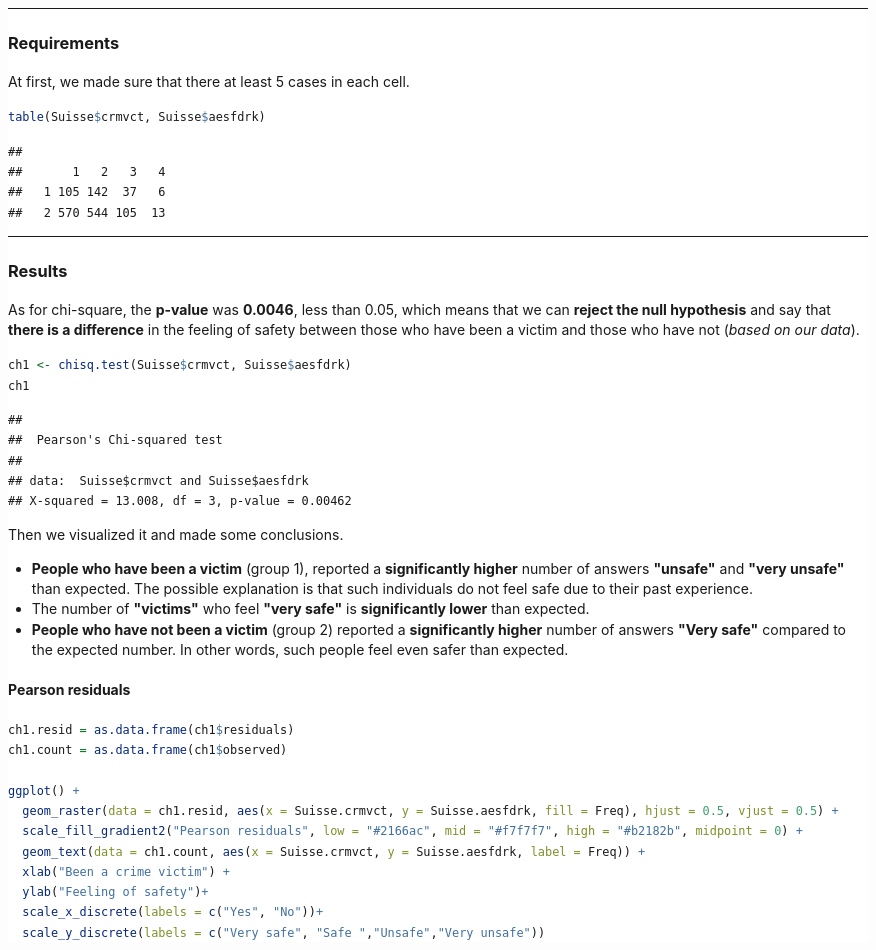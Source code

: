 ***

### Requirements
At first, we made sure that there at least 5 cases in each cell.  

```r
table(Suisse$crmvct, Suisse$aesfdrk)
```

```
##    
##       1   2   3   4
##   1 105 142  37   6
##   2 570 544 105  13
```

***

### Results 
As for chi-square, the **p-value** was **0.0046**, less than 0.05, which means that we can **reject the null hypothesis** and say that **there is a difference** in the feeling of safety between those who have been a victim and those who have not (*based on our data*).  


```r
ch1 <- chisq.test(Suisse$crmvct, Suisse$aesfdrk)
ch1
```

```
## 
## 	Pearson's Chi-squared test
## 
## data:  Suisse$crmvct and Suisse$aesfdrk
## X-squared = 13.008, df = 3, p-value = 0.00462
```
  
  
Then we visualized it and made some conclusions.  

* **People who have been a victim** (group 1), reported a **significantly higher** number of answers **"unsafe"** and **"very unsafe"** than expected. The possible explanation is that such individuals do not feel safe due to their past experience.  
* The number of **"victims"** who feel **"very safe"** is **significantly lower** than expected.  
* **People who have not been a victim** (group 2) reported a **significantly higher** number of answers **"Very safe"** compared to the expected number. In other words, such people feel even safer than expected.

#### Pearson residuals


```r
ch1.resid = as.data.frame(ch1$residuals)
ch1.count = as.data.frame(ch1$observed)

ggplot() + 
  geom_raster(data = ch1.resid, aes(x = Suisse.crmvct, y = Suisse.aesfdrk, fill = Freq), hjust = 0.5, vjust = 0.5) + 
  scale_fill_gradient2("Pearson residuals", low = "#2166ac", mid = "#f7f7f7", high = "#b2182b", midpoint = 0) +
  geom_text(data = ch1.count, aes(x = Suisse.crmvct, y = Suisse.aesfdrk, label = Freq)) +
  xlab("Been a crime victim") +
  ylab("Feeling of safety")+
  scale_x_discrete(labels = c("Yes", "No"))+
  scale_y_discrete(labels = c("Very safe", "Safe ","Unsafe","Very unsafe"))
```
